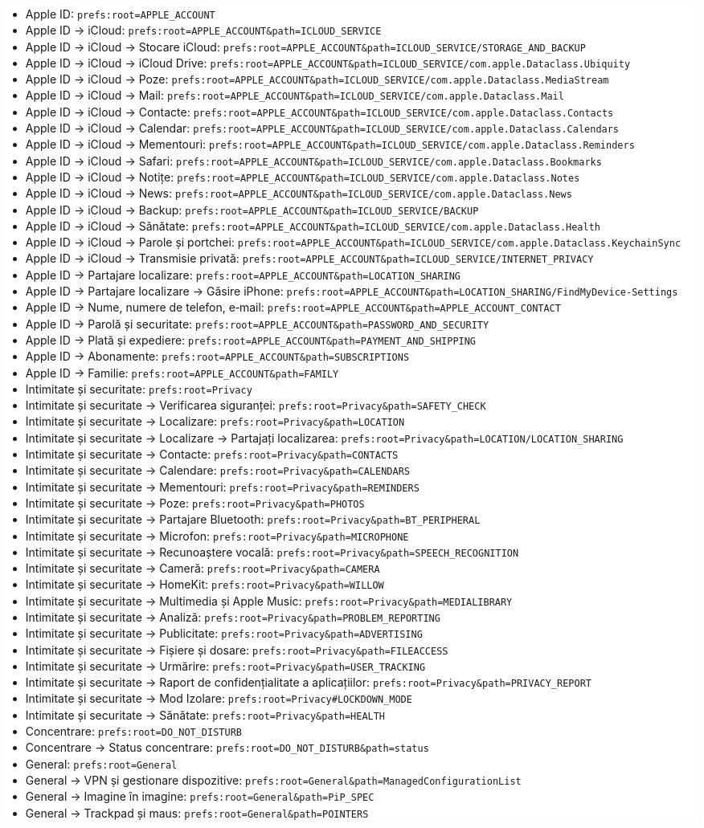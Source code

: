 - Apple ID: `prefs:root=APPLE_ACCOUNT`
- Apple ID → iCloud: `prefs:root=APPLE_ACCOUNT&path=ICLOUD_SERVICE`
- Apple ID → iCloud → Stocare iCloud: `prefs:root=APPLE_ACCOUNT&path=ICLOUD_SERVICE/STORAGE_AND_BACKUP`
- Apple ID → iCloud → iCloud Drive: `prefs:root=APPLE_ACCOUNT&path=ICLOUD_SERVICE/com.apple.Dataclass.Ubiquity`
- Apple ID → iCloud → Poze: `prefs:root=APPLE_ACCOUNT&path=ICLOUD_SERVICE/com.apple.Dataclass.MediaStream`
- Apple ID → iCloud → Mail: `prefs:root=APPLE_ACCOUNT&path=ICLOUD_SERVICE/com.apple.Dataclass.Mail`
- Apple ID → iCloud → Contacte: `prefs:root=APPLE_ACCOUNT&path=ICLOUD_SERVICE/com.apple.Dataclass.Contacts`
- Apple ID → iCloud → Calendar: `prefs:root=APPLE_ACCOUNT&path=ICLOUD_SERVICE/com.apple.Dataclass.Calendars`
- Apple ID → iCloud → Mementouri: `prefs:root=APPLE_ACCOUNT&path=ICLOUD_SERVICE/com.apple.Dataclass.Reminders`
- Apple ID → iCloud → Safari: `prefs:root=APPLE_ACCOUNT&path=ICLOUD_SERVICE/com.apple.Dataclass.Bookmarks`
- Apple ID → iCloud → Notițe: `prefs:root=APPLE_ACCOUNT&path=ICLOUD_SERVICE/com.apple.Dataclass.Notes`
- Apple ID → iCloud → News: `prefs:root=APPLE_ACCOUNT&path=ICLOUD_SERVICE/com.apple.Dataclass.News`
- Apple ID → iCloud → Backup: `prefs:root=APPLE_ACCOUNT&path=ICLOUD_SERVICE/BACKUP`
- Apple ID → iCloud → Sănătate: `prefs:root=APPLE_ACCOUNT&path=ICLOUD_SERVICE/com.apple.Dataclass.Health`
- Apple ID → iCloud → Parole și portchei: `prefs:root=APPLE_ACCOUNT&path=ICLOUD_SERVICE/com.apple.Dataclass.KeychainSync`
- Apple ID → iCloud → Transmisie privată: `prefs:root=APPLE_ACCOUNT&path=ICLOUD_SERVICE/INTERNET_PRIVACY`
- Apple ID → Partajare localizare: `prefs:root=APPLE_ACCOUNT&path=LOCATION_SHARING`
- Apple ID → Partajare localizare → Găsire iPhone: `prefs:root=APPLE_ACCOUNT&path=LOCATION_SHARING/FindMyDevice-Settings`
- Apple ID → Nume, numere de telefon, e‑mail: `prefs:root=APPLE_ACCOUNT&path=APPLE_ACCOUNT_CONTACT`
- Apple ID → Parolă și securitate: `prefs:root=APPLE_ACCOUNT&path=PASSWORD_AND_SECURITY`
- Apple ID → Plată și expediere: `prefs:root=APPLE_ACCOUNT&path=PAYMENT_AND_SHIPPING`
- Apple ID → Abonamente: `prefs:root=APPLE_ACCOUNT&path=SUBSCRIPTIONS`
- Apple ID → Familie: `prefs:root=APPLE_ACCOUNT&path=FAMILY`
- Intimitate și securitate: `prefs:root=Privacy`
- Intimitate și securitate → Verificarea siguranței: `prefs:root=Privacy&path=SAFETY_CHECK`
- Intimitate și securitate → Localizare: `prefs:root=Privacy&path=LOCATION`
- Intimitate și securitate → Localizare → Partajați localizarea: `prefs:root=Privacy&path=LOCATION/LOCATION_SHARING`
- Intimitate și securitate → Contacte: `prefs:root=Privacy&path=CONTACTS`
- Intimitate și securitate → Calendare: `prefs:root=Privacy&path=CALENDARS`
- Intimitate și securitate → Mementouri: `prefs:root=Privacy&path=REMINDERS`
- Intimitate și securitate → Poze: `prefs:root=Privacy&path=PHOTOS`
- Intimitate și securitate → Partajare Bluetooth: `prefs:root=Privacy&path=BT_PERIPHERAL`
- Intimitate și securitate → Microfon: `prefs:root=Privacy&path=MICROPHONE`
- Intimitate și securitate → Recunoaștere vocală: `prefs:root=Privacy&path=SPEECH_RECOGNITION`
- Intimitate și securitate → Cameră: `prefs:root=Privacy&path=CAMERA`
- Intimitate și securitate → HomeKit: `prefs:root=Privacy&path=WILLOW`
- Intimitate și securitate → Multimedia și Apple Music: `prefs:root=Privacy&path=MEDIALIBRARY`
- Intimitate și securitate → Analiză: `prefs:root=Privacy&path=PROBLEM_REPORTING`
- Intimitate și securitate → Publicitate: `prefs:root=Privacy&path=ADVERTISING`
- Intimitate și securitate → Fișiere și dosare: `prefs:root=Privacy&path=FILEACCESS`
- Intimitate și securitate → Urmărire: `prefs:root=Privacy&path=USER_TRACKING`
- Intimitate și securitate → Raport de confidențialitate a aplicațiilor: `prefs:root=Privacy&path=PRIVACY_REPORT`
- Intimitate și securitate → Mod Izolare: `prefs:root=Privacy#LOCKDOWN_MODE`
- Intimitate și securitate → Sănătate: `prefs:root=Privacy&path=HEALTH`
- Concentrare: `prefs:root=DO_NOT_DISTURB`
- Concentrare → Status concentrare: `prefs:root=DO_NOT_DISTURB&path=status`
- General: `prefs:root=General`
- General → VPN și gestionare dispozitive: `prefs:root=General&path=ManagedConfigurationList`
- General → Imagine în imagine: `prefs:root=General&path=PiP_SPEC`
- General → Trackpad și maus: `prefs:root=General&path=POINTERS`
